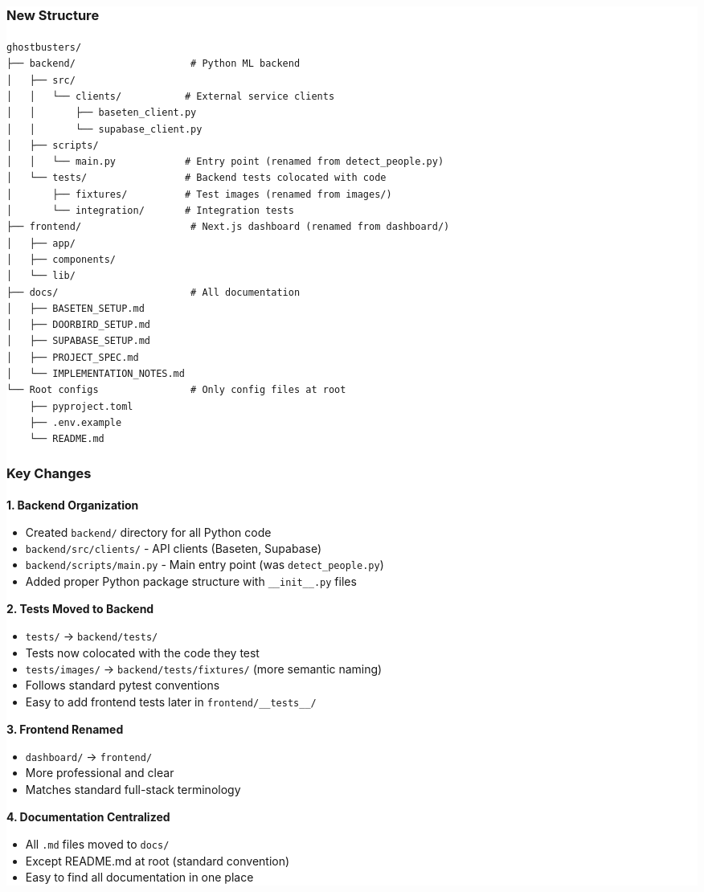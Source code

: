 ### New Structure

```
ghostbusters/
├── backend/                    # Python ML backend
│   ├── src/
│   │   └── clients/           # External service clients
│   │       ├── baseten_client.py
│   │       └── supabase_client.py
│   ├── scripts/
│   │   └── main.py            # Entry point (renamed from detect_people.py)
│   └── tests/                 # Backend tests colocated with code
│       ├── fixtures/          # Test images (renamed from images/)
│       └── integration/       # Integration tests
├── frontend/                   # Next.js dashboard (renamed from dashboard/)
│   ├── app/
│   ├── components/
│   └── lib/
├── docs/                       # All documentation
│   ├── BASETEN_SETUP.md
│   ├── DOORBIRD_SETUP.md
│   ├── SUPABASE_SETUP.md
│   ├── PROJECT_SPEC.md
│   └── IMPLEMENTATION_NOTES.md
└── Root configs                # Only config files at root
    ├── pyproject.toml
    ├── .env.example
    └── README.md
```

### Key Changes

**1. Backend Organization**
- Created `backend/` directory for all Python code
- `backend/src/clients/` - API clients (Baseten, Supabase)
- `backend/scripts/main.py` - Main entry point (was `detect_people.py`)
- Added proper Python package structure with `__init__.py` files

**2. Tests Moved to Backend**
- `tests/` → `backend/tests/`
- Tests now colocated with the code they test
- `tests/images/` → `backend/tests/fixtures/` (more semantic naming)
- Follows standard pytest conventions
- Easy to add frontend tests later in `frontend/__tests__/`

**3. Frontend Renamed**
- `dashboard/` → `frontend/`
- More professional and clear
- Matches standard full-stack terminology

**4. Documentation Centralized**
- All `.md` files moved to `docs/`
- Except README.md at root (standard convention)
- Easy to find all documentation in one place
